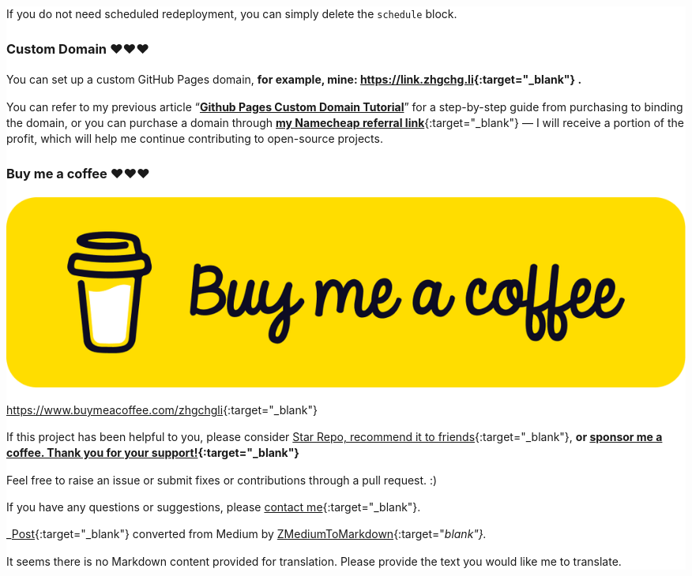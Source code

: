 If you do not need scheduled redeployment, you can simply delete the `schedule` block.
### Custom Domain ❤️❤️❤️

You can set up a custom GitHub Pages domain, **for example, mine: [https://link\.zhgchg\.li](https://link.zhgchg.li){:target="_blank"} .**

You can refer to my previous article “[**Github Pages Custom Domain Tutorial**](../483af5d93297/)” for a step-by-step guide from purchasing to binding the domain, or you can purchase a domain through [**my Namecheap referral link**](https://namecheap.pxf.io/P0jdZQ){:target="_blank"} — I will receive a portion of the profit, which will help me continue contributing to open-source projects.
### Buy me a coffee ❤️❤️❤️

![[https://www\.buymeacoffee\.com/zhgchgli](https://www.buymeacoffee.com/zhgchgli){:target="_blank"}](/assets/70aeddb1fd9b/1*QCQqlZr6doDP-cszzpaSpw.png)

[https://www\.buymeacoffee\.com/zhgchgli](https://www.buymeacoffee.com/zhgchgli){:target="_blank"}

If this project has been helpful to you, please consider [Star Repo, recommend it to friends](https://github.com/ZhgChgLi/linkyee){:target="_blank"}, **or [sponsor me a coffee. Thank you for your support!](https://www.buymeacoffee.com/zhgchgli){:target="_blank"}**

Feel free to raise an issue or submit fixes or contributions through a pull request. :)

If you have any questions or suggestions, please [contact me](https://www.zhgchg.li/contact){:target="_blank"}.

_[Post](https://medium.com/zrealm-robotic-process-automation/linkyee-%E4%BD%BF%E7%94%A8-github-pages-%E5%BF%AB%E9%80%9F%E5%85%8D%E8%B2%BB%E5%BB%BA%E7%AB%8B%E5%80%8B%E4%BA%BA%E9%A1%9E-linktree-%E9%80%A3%E7%B5%90%E9%A0%81%E9%9D%A2-70aeddb1fd9b){:target="_blank"} converted from Medium by [ZMediumToMarkdown](https://github.com/ZhgChgLi/ZMediumToMarkdown){:target="_blank"}._

It seems there is no Markdown content provided for translation. Please provide the text you would like me to translate.
